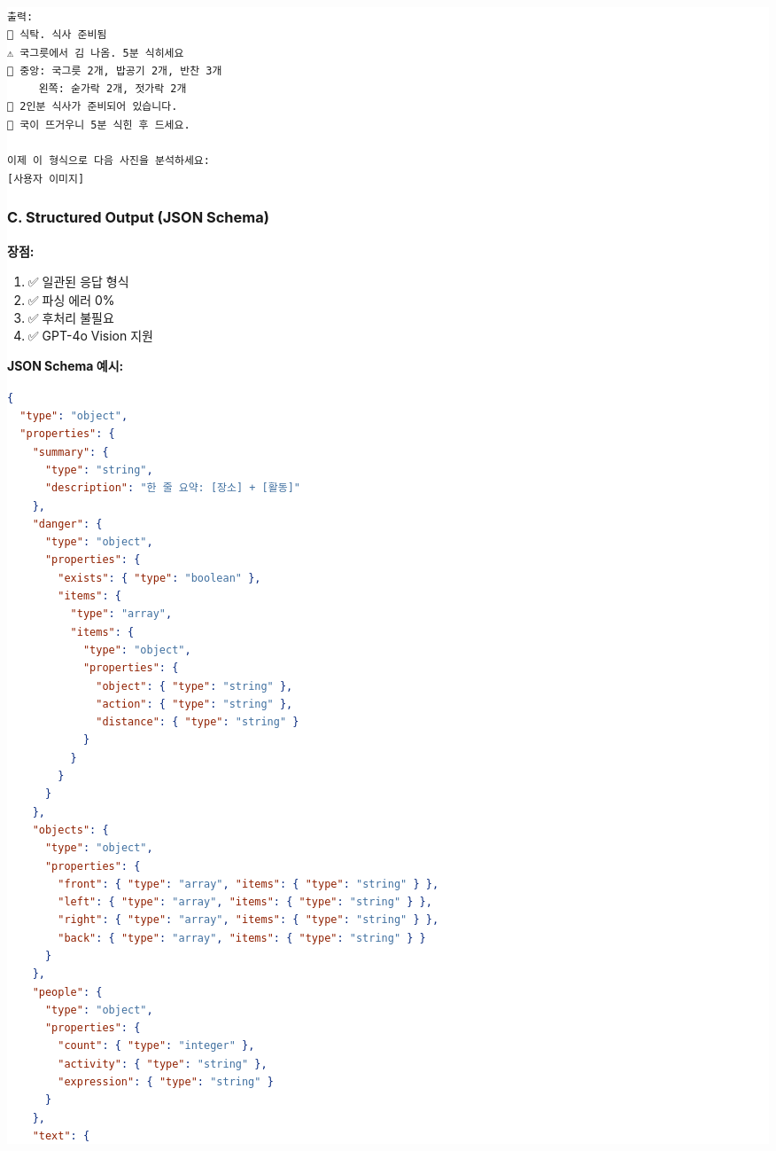 ```
출력:
📌 식탁. 식사 준비됨
⚠️ 국그릇에서 김 나옴. 5분 식히세요
📍 중앙: 국그릇 2개, 밥공기 2개, 반찬 3개
     왼쪽: 숟가락 2개, 젓가락 2개
💬 2인분 식사가 준비되어 있습니다.
🎯 국이 뜨거우니 5분 식힌 후 드세요.

이제 이 형식으로 다음 사진을 분석하세요:
[사용자 이미지]
```

### C. Structured Output (JSON Schema)

**장점:**
1. ✅ 일관된 응답 형식
2. ✅ 파싱 에러 0%
3. ✅ 후처리 불필요
4. ✅ GPT-4o Vision 지원

**JSON Schema 예시:**
```json
{
  "type": "object",
  "properties": {
    "summary": {
      "type": "string",
      "description": "한 줄 요약: [장소] + [활동]"
    },
    "danger": {
      "type": "object",
      "properties": {
        "exists": { "type": "boolean" },
        "items": {
          "type": "array",
          "items": {
            "type": "object",
            "properties": {
              "object": { "type": "string" },
              "action": { "type": "string" },
              "distance": { "type": "string" }
            }
          }
        }
      }
    },
    "objects": {
      "type": "object",
      "properties": {
        "front": { "type": "array", "items": { "type": "string" } },
        "left": { "type": "array", "items": { "type": "string" } },
        "right": { "type": "array", "items": { "type": "string" } },
        "back": { "type": "array", "items": { "type": "string" } }
      }
    },
    "people": {
      "type": "object",
      "properties": {
        "count": { "type": "integer" },
        "activity": { "type": "string" },
        "expression": { "type": "string" }
      }
    },
    "text": {
```